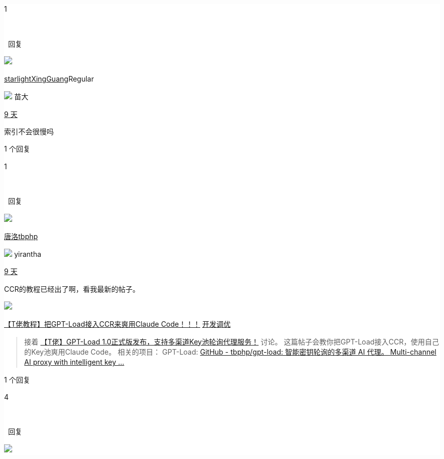   

1

​

​ ​ 回复

[![](https://linux.do/letter_avatar/xingguang/144/5_d44a9b381edc88181525e3c8350177ca.png)
](/u/XingGuang)

[starlight](/u/XingGuang)[XingGuang](/u/XingGuang)Regular

 ![](https://linux.do/user_avatar/linux.do/miaoda/72/556261_2.png)
 苗大

[9 天](/t/topic/847207/29?u=niyan2025 "发布日期")

索引不会很慢吗

  

1 个回复

1

​

​ ​ 回复

[![](https://linux.do/user_avatar/linux.do/tbphp/144/759997_2.png)
](/u/tbphp)

[唐洛](/u/tbphp)[tbphp](/u/tbphp)

 ![](https://linux.do/letter_avatar/yirantha/72/5_d44a9b381edc88181525e3c8350177ca.png)
 yirantha

[9 天](/t/topic/847207/30?u=niyan2025 "发布日期")

CCR的教程已经出了啊，看我最新的帖子。

![](https://linux.do/user_avatar/linux.do/tbphp/48/759997_2.png)

[【T佬教程】把GPT-Load接入CCR来爽用Claude Code！！！](https://linux.do/t/topic/843878) [开发调优](/c/develop/4)

> 接着 [【T佬】GPT-Load 1.0正式版发布，支持多渠道Key池轮询代理服务！](https://linux.do/t/topic/789409) 讨论。 这篇帖子会教你把GPT-Load接入CCR，使用自己的Key池爽用Claude Code。 相关的项目： GPT-Load: [GitHub - tbphp/gpt-load: 智能密钥轮询的多渠道 AI 代理。 Multi-channel AI proxy with intelligent key …](https://github.com/tbphp/gpt-load)

  

1 个回复

4

​

​ ​ 回复

[![](https://linux.do/user_avatar/linux.do/lost_in_you/144/461076_2.png)
](/u/Lost_in_you)
